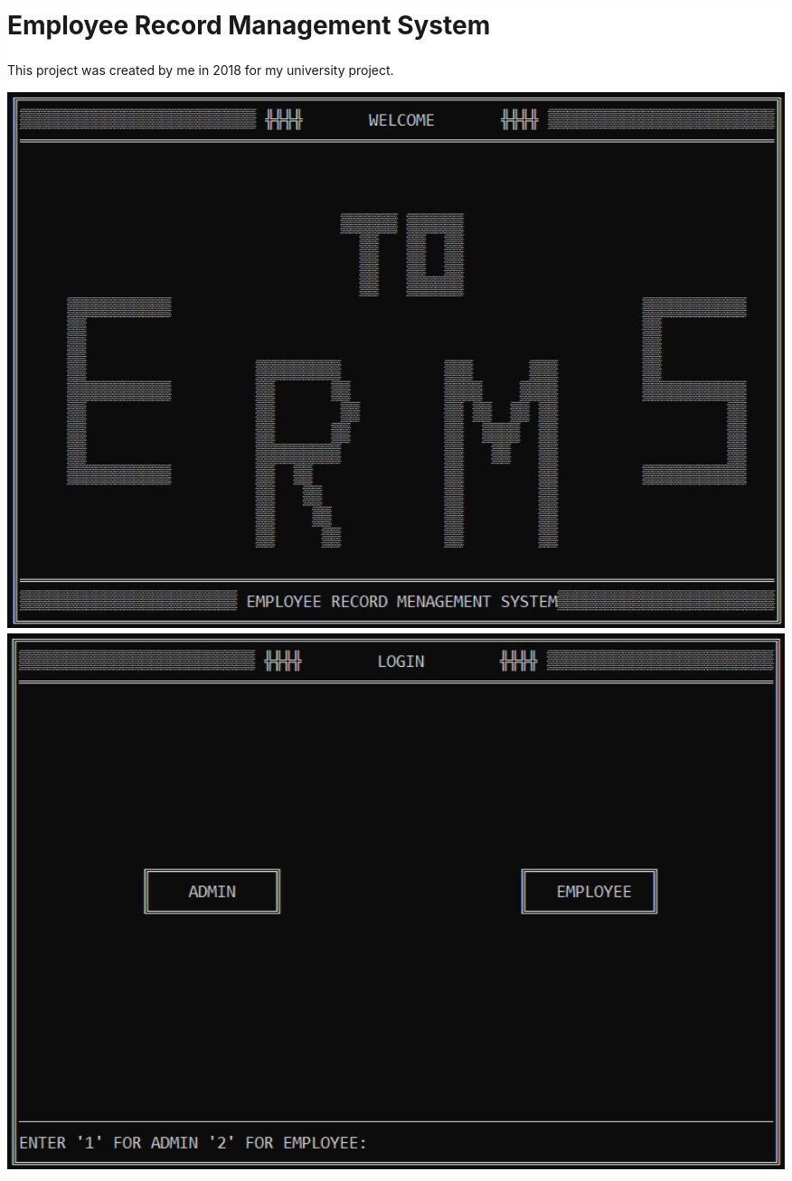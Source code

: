 # Employee Record Management System

This project was created by me in 2018 for my university project. 

<p align="center">
  <img alt="Image1" src="https://github.com/imamhossain94/employee-record-management-system/blob/main/screenshots/img1.png" width="100%">
  <img alt="Image1" src="https://github.com/imamhossain94/employee-record-management-system/blob/main/screenshots/img2.png" width="100%">